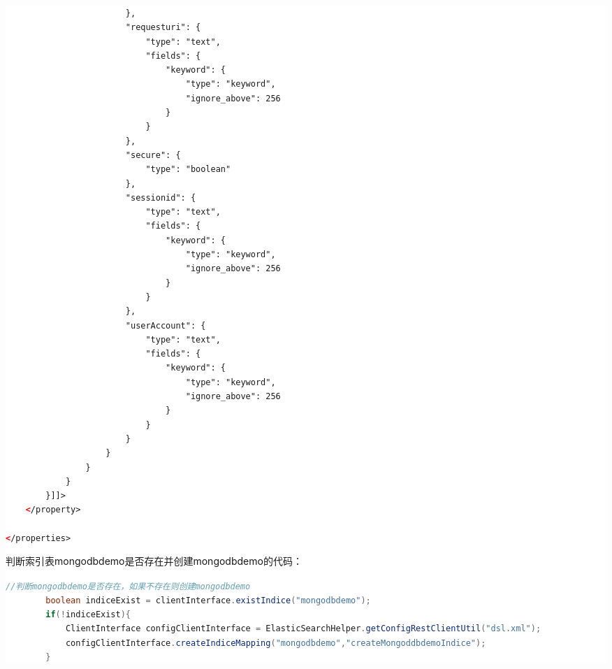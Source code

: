 ```xml
                        },
                        "requesturi": {
                            "type": "text",
                            "fields": {
                                "keyword": {
                                    "type": "keyword",
                                    "ignore_above": 256
                                }
                            }
                        },
                        "secure": {
                            "type": "boolean"
                        },
                        "sessionid": {
                            "type": "text",
                            "fields": {
                                "keyword": {
                                    "type": "keyword",
                                    "ignore_above": 256
                                }
                            }
                        },
                        "userAccount": {
                            "type": "text",
                            "fields": {
                                "keyword": {
                                    "type": "keyword",
                                    "ignore_above": 256
                                }
                            }
                        }
                    }
                }
            }
        }]]>
    </property>

</properties>

```

判断索引表mongodbdemo是否存在并创建mongodbdemo的代码：

```java
//判断mongodbdemo是否存在，如果不存在则创建mongodbdemo
		boolean indiceExist = clientInterface.existIndice("mongodbdemo");
		if(!indiceExist){
			ClientInterface configClientInterface = ElasticSearchHelper.getConfigRestClientUtil("dsl.xml");
			configClientInterface.createIndiceMapping("mongodbdemo","createMongoddbdemoIndice");
		}
```

